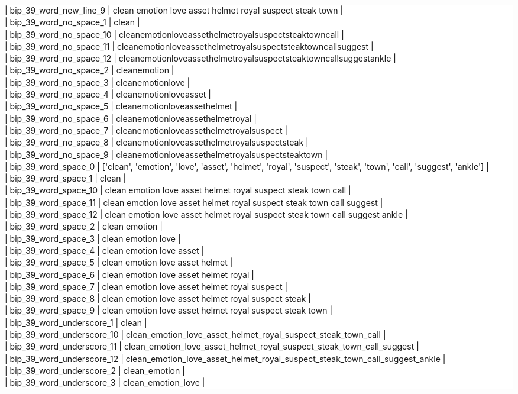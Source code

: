 | bip_39_word_new_line_9 | clean
emotion
love
asset
helmet
royal
suspect
steak
town |  
| bip_39_word_no_space_1 | clean |  
| bip_39_word_no_space_10 | cleanemotionloveassethelmetroyalsuspectsteaktowncall |  
| bip_39_word_no_space_11 | cleanemotionloveassethelmetroyalsuspectsteaktowncallsuggest |  
| bip_39_word_no_space_12 | cleanemotionloveassethelmetroyalsuspectsteaktowncallsuggestankle |  
| bip_39_word_no_space_2 | cleanemotion |  
| bip_39_word_no_space_3 | cleanemotionlove |  
| bip_39_word_no_space_4 | cleanemotionloveasset |  
| bip_39_word_no_space_5 | cleanemotionloveassethelmet |  
| bip_39_word_no_space_6 | cleanemotionloveassethelmetroyal |  
| bip_39_word_no_space_7 | cleanemotionloveassethelmetroyalsuspect |  
| bip_39_word_no_space_8 | cleanemotionloveassethelmetroyalsuspectsteak |  
| bip_39_word_no_space_9 | cleanemotionloveassethelmetroyalsuspectsteaktown |  
| bip_39_word_space_0 | ['clean', 'emotion', 'love', 'asset', 'helmet', 'royal', 'suspect', 'steak', 'town', 'call', 'suggest', 'ankle'] |  
| bip_39_word_space_1 | clean |  
| bip_39_word_space_10 | clean emotion love asset helmet royal suspect steak town call |  
| bip_39_word_space_11 | clean emotion love asset helmet royal suspect steak town call suggest |  
| bip_39_word_space_12 | clean emotion love asset helmet royal suspect steak town call suggest ankle |  
| bip_39_word_space_2 | clean emotion |  
| bip_39_word_space_3 | clean emotion love |  
| bip_39_word_space_4 | clean emotion love asset |  
| bip_39_word_space_5 | clean emotion love asset helmet |  
| bip_39_word_space_6 | clean emotion love asset helmet royal |  
| bip_39_word_space_7 | clean emotion love asset helmet royal suspect |  
| bip_39_word_space_8 | clean emotion love asset helmet royal suspect steak |  
| bip_39_word_space_9 | clean emotion love asset helmet royal suspect steak town |  
| bip_39_word_underscore_1 | clean |  
| bip_39_word_underscore_10 | clean_emotion_love_asset_helmet_royal_suspect_steak_town_call |  
| bip_39_word_underscore_11 | clean_emotion_love_asset_helmet_royal_suspect_steak_town_call_suggest |  
| bip_39_word_underscore_12 | clean_emotion_love_asset_helmet_royal_suspect_steak_town_call_suggest_ankle |  
| bip_39_word_underscore_2 | clean_emotion |  
| bip_39_word_underscore_3 | clean_emotion_love |  